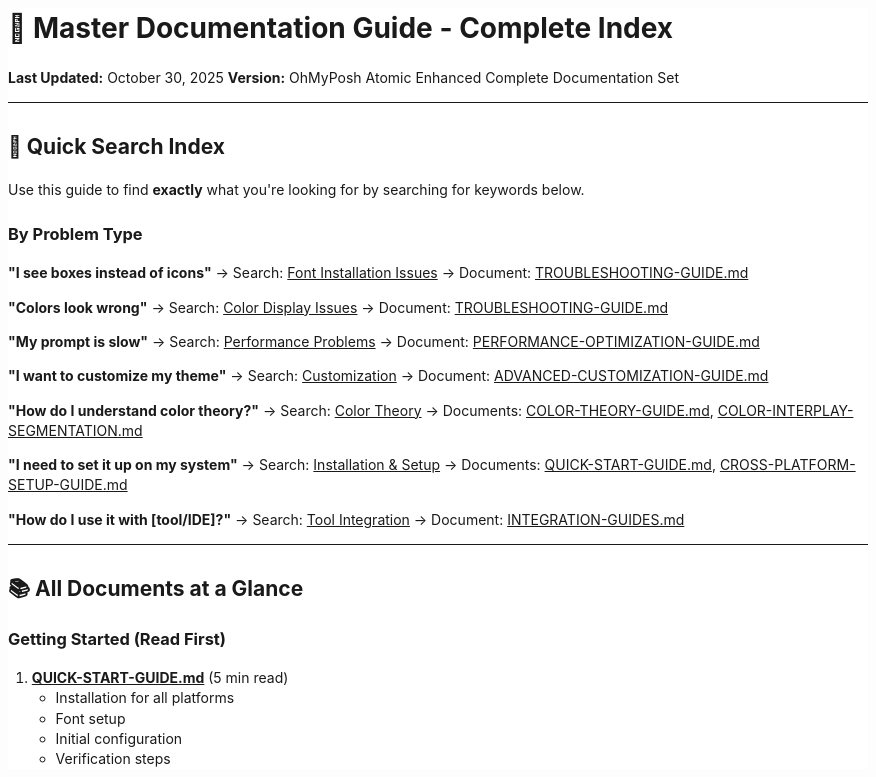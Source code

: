 # 📖 Master Documentation Guide - Complete Index

**Last Updated:** October 30, 2025
**Version:** OhMyPosh Atomic Enhanced Complete Documentation Set

---

## 🎯 Quick Search Index

Use this guide to find **exactly** what you're looking for by searching for keywords below.

### By Problem Type

**"I see boxes instead of icons"**
→ Search: [Font Installation Issues](#font-issues)
→ Document: [TROUBLESHOOTING-GUIDE.md](./TROUBLESHOOTING-GUIDE.md#font--glyph-problems)

**"Colors look wrong"**
→ Search: [Color Display Issues](#color-issues)
→ Document: [TROUBLESHOOTING-GUIDE.md](./TROUBLESHOOTING-GUIDE.md#color--display-issues)

**"My prompt is slow"**
→ Search: [Performance Problems](#performance-issues)
→ Document: [PERFORMANCE-OPTIMIZATION-GUIDE.md](./PERFORMANCE-OPTIMIZATION-GUIDE.md)

**"I want to customize my theme"**
→ Search: [Customization](#customization-topics)
→ Document: [ADVANCED-CUSTOMIZATION-GUIDE.md](./ADVANCED-CUSTOMIZATION-GUIDE.md)

**"How do I understand color theory?"**
→ Search: [Color Theory](#color-topics)
→ Documents: [COLOR-THEORY-GUIDE.md](./COLOR-THEORY-GUIDE.md), [COLOR-INTERPLAY-SEGMENTATION.md](./COLOR-INTERPLAY-SEGMENTATION.md)

**"I need to set it up on my system"**
→ Search: [Installation & Setup](#installation-topics)
→ Documents: [QUICK-START-GUIDE.md](./QUICK-START-GUIDE.md), [CROSS-PLATFORM-SETUP-GUIDE.md](./CROSS-PLATFORM-SETUP-GUIDE.md)

**"How do I use it with [tool/IDE]?"**
→ Search: [Tool Integration](#integration-topics)
→ Document: [INTEGRATION-GUIDES.md](./INTEGRATION-GUIDES.md)

---

## 📚 All Documents at a Glance

### Getting Started (Read First)
1. **[QUICK-START-GUIDE.md](./QUICK-START-GUIDE.md)** (5 min read)
   - Installation for all platforms
   - Font setup
   - Initial configuration
   - Verification steps
